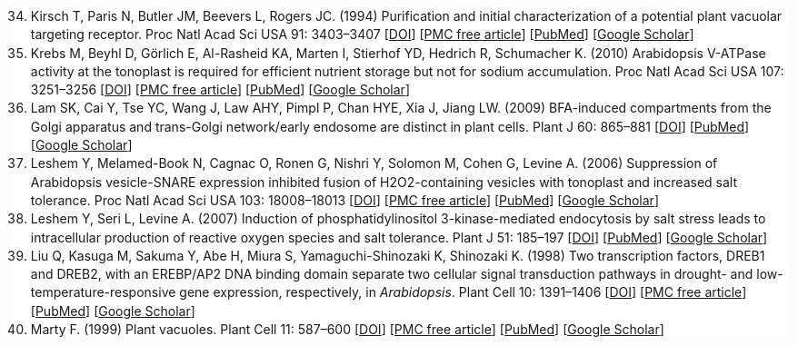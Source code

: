 34.  Kirsch T, Paris N, Butler JM, Beevers L, Rogers JC. (1994) Purification and initial characterization of a potential plant vacuolar targeting receptor. Proc Natl Acad Sci USA 91: 3403–3407 \[[DOI](https://doi.org/10.1073/pnas.91.8.3403)\] \[[PMC free article](https://www.ncbi.nlm.nih.gov/articles/PMC43585/)\] \[[PubMed](https://pubmed.ncbi.nlm.nih.gov/8159760/)\] \[[Google Scholar](https://scholar.google.com/scholar_lookup?journal=Proc%20Natl%20Acad%20Sci%20USA&title=Purification%20and%20initial%20characterization%20of%20a%20potential%20plant%20vacuolar%20targeting%20receptor&author=T%20Kirsch&author=N%20Paris&author=JM%20Butler&author=L%20Beevers&author=JC%20Rogers&volume=91&publication_year=1994&pages=3403-3407&pmid=8159760&doi=10.1073/pnas.91.8.3403&)\]
35.  Krebs M, Beyhl D, Görlich E, Al-Rasheid KA, Marten I, Stierhof YD, Hedrich R, Schumacher K. (2010) Arabidopsis V-ATPase activity at the tonoplast is required for efficient nutrient storage but not for sodium accumulation. Proc Natl Acad Sci USA 107: 3251–3256 \[[DOI](https://doi.org/10.1073/pnas.0913035107)\] \[[PMC free article](https://www.ncbi.nlm.nih.gov/articles/PMC2840351/)\] \[[PubMed](https://pubmed.ncbi.nlm.nih.gov/20133698/)\] \[[Google Scholar](https://scholar.google.com/scholar_lookup?journal=Proc%20Natl%20Acad%20Sci%20USA&title=Arabidopsis%20V-ATPase%20activity%20at%20the%20tonoplast%20is%20required%20for%20efficient%20nutrient%20storage%20but%20not%20for%20sodium%20accumulation&author=M%20Krebs&author=D%20Beyhl&author=E%20G%C3%B6rlich&author=KA%20Al-Rasheid&author=I%20Marten&volume=107&publication_year=2010&pages=3251-3256&pmid=20133698&doi=10.1073/pnas.0913035107&)\]
36.  Lam SK, Cai Y, Tse YC, Wang J, Law AHY, Pimpl P, Chan HYE, Xia J, Jiang LW. (2009) BFA-induced compartments from the Golgi apparatus and trans-Golgi network/early endosome are distinct in plant cells. Plant J 60: 865–881 \[[DOI](https://doi.org/10.1111/j.1365-313X.2009.04007.x)\] \[[PubMed](https://pubmed.ncbi.nlm.nih.gov/19709389/)\] \[[Google Scholar](https://scholar.google.com/scholar_lookup?journal=Plant%20J&title=BFA-induced%20compartments%20from%20the%20Golgi%20apparatus%20and%20trans-Golgi%20network/early%20endosome%20are%20distinct%20in%20plant%20cells&author=SK%20Lam&author=Y%20Cai&author=YC%20Tse&author=J%20Wang&author=AHY%20Law&volume=60&publication_year=2009&pages=865-881&pmid=19709389&doi=10.1111/j.1365-313X.2009.04007.x&)\]
37.  Leshem Y, Melamed-Book N, Cagnac O, Ronen G, Nishri Y, Solomon M, Cohen G, Levine A. (2006) Suppression of Arabidopsis vesicle-SNARE expression inhibited fusion of H2O2\-containing vesicles with tonoplast and increased salt tolerance. Proc Natl Acad Sci USA 103: 18008–18013 \[[DOI](https://doi.org/10.1073/pnas.0604421103)\] \[[PMC free article](https://www.ncbi.nlm.nih.gov/articles/PMC1693863/)\] \[[PubMed](https://pubmed.ncbi.nlm.nih.gov/17101982/)\] \[[Google Scholar](https://scholar.google.com/scholar_lookup?journal=Proc%20Natl%20Acad%20Sci%20USA&title=Suppression%20of%20Arabidopsis%20vesicle-SNARE%20expression%20inhibited%20fusion%20of%20H2O2-containing%20vesicles%20with%20tonoplast%20and%20increased%20salt%20tolerance&author=Y%20Leshem&author=N%20Melamed-Book&author=O%20Cagnac&author=G%20Ronen&author=Y%20Nishri&volume=103&publication_year=2006&pages=18008-18013&pmid=17101982&doi=10.1073/pnas.0604421103&)\]
38.  Leshem Y, Seri L, Levine A. (2007) Induction of phosphatidylinositol 3-kinase-mediated endocytosis by salt stress leads to intracellular production of reactive oxygen species and salt tolerance. Plant J 51: 185–197 \[[DOI](https://doi.org/10.1111/j.1365-313X.2007.03134.x)\] \[[PubMed](https://pubmed.ncbi.nlm.nih.gov/17521408/)\] \[[Google Scholar](https://scholar.google.com/scholar_lookup?journal=Plant%20J&title=Induction%20of%20phosphatidylinositol%203-kinase-mediated%20endocytosis%20by%20salt%20stress%20leads%20to%20intracellular%20production%20of%20reactive%20oxygen%20species%20and%20salt%20tolerance&author=Y%20Leshem&author=L%20Seri&author=A%20Levine&volume=51&publication_year=2007&pages=185-197&pmid=17521408&doi=10.1111/j.1365-313X.2007.03134.x&)\]
39.  Liu Q, Kasuga M, Sakuma Y, Abe H, Miura S, Yamaguchi-Shinozaki K, Shinozaki K. (1998) Two transcription factors, DREB1 and DREB2, with an EREBP/AP2 DNA binding domain separate two cellular signal transduction pathways in drought- and low-temperature-responsive gene expression, respectively, in _Arabidopsis_. Plant Cell 10: 1391–1406 \[[DOI](https://doi.org/10.1105/tpc.10.8.1391)\] \[[PMC free article](https://www.ncbi.nlm.nih.gov/articles/PMC144379/)\] \[[PubMed](https://pubmed.ncbi.nlm.nih.gov/9707537/)\] \[[Google Scholar](https://scholar.google.com/scholar_lookup?journal=Plant%20Cell&title=Two%20transcription%20factors,%20DREB1%20and%20DREB2,%20with%20an%20EREBP/AP2%20DNA%20binding%20domain%20separate%20two%20cellular%20signal%20transduction%20pathways%20in%20drought-%20and%20low-temperature-responsive%20gene%20expression,%20respectively,%20in%20Arabidopsis&author=Q%20Liu&author=M%20Kasuga&author=Y%20Sakuma&author=H%20Abe&author=S%20Miura&volume=10&publication_year=1998&pages=1391-1406&pmid=9707537&doi=10.1105/tpc.10.8.1391&)\]
40.  Marty F. (1999) Plant vacuoles. Plant Cell 11: 587–600 \[[DOI](https://doi.org/10.1105/tpc.11.4.587)\] \[[PMC free article](https://www.ncbi.nlm.nih.gov/articles/PMC144210/)\] \[[PubMed](https://pubmed.ncbi.nlm.nih.gov/10213780/)\] \[[Google Scholar](https://scholar.google.com/scholar_lookup?journal=Plant%20Cell&title=Plant%20vacuoles&author=F%20Marty&volume=11&publication_year=1999&pages=587-600&pmid=10213780&doi=10.1105/tpc.11.4.587&)\]